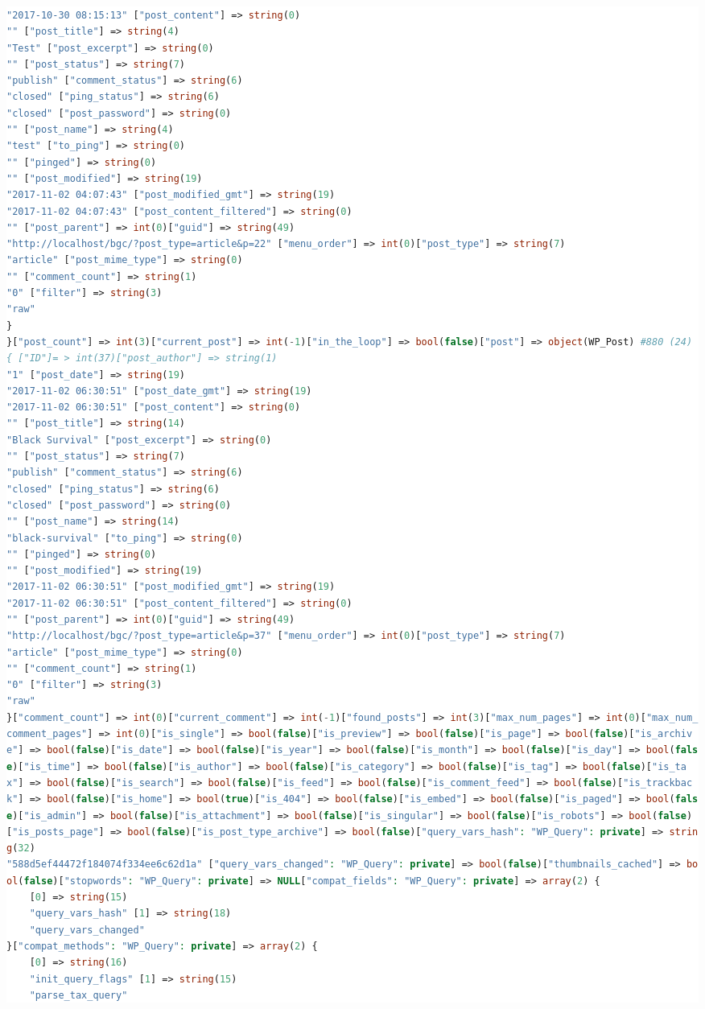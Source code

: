 ```php
"2017-10-30 08:15:13" ["post_content"] => string(0)
"" ["post_title"] => string(4)
"Test" ["post_excerpt"] => string(0)
"" ["post_status"] => string(7)
"publish" ["comment_status"] => string(6)
"closed" ["ping_status"] => string(6)
"closed" ["post_password"] => string(0)
"" ["post_name"] => string(4)
"test" ["to_ping"] => string(0)
"" ["pinged"] => string(0)
"" ["post_modified"] => string(19)
"2017-11-02 04:07:43" ["post_modified_gmt"] => string(19)
"2017-11-02 04:07:43" ["post_content_filtered"] => string(0)
"" ["post_parent"] => int(0)["guid"] => string(49)
"http://localhost/bgc/?post_type=article&p=22" ["menu_order"] => int(0)["post_type"] => string(7)
"article" ["post_mime_type"] => string(0)
"" ["comment_count"] => string(1)
"0" ["filter"] => string(3)
"raw"
}
}["post_count"] => int(3)["current_post"] => int(-1)["in_the_loop"] => bool(false)["post"] => object(WP_Post) #880 (24) { ["ID"]= > int(37)["post_author"] => string(1)
"1" ["post_date"] => string(19)
"2017-11-02 06:30:51" ["post_date_gmt"] => string(19)
"2017-11-02 06:30:51" ["post_content"] => string(0)
"" ["post_title"] => string(14)
"Black Survival" ["post_excerpt"] => string(0)
"" ["post_status"] => string(7)
"publish" ["comment_status"] => string(6)
"closed" ["ping_status"] => string(6)
"closed" ["post_password"] => string(0)
"" ["post_name"] => string(14)
"black-survival" ["to_ping"] => string(0)
"" ["pinged"] => string(0)
"" ["post_modified"] => string(19)
"2017-11-02 06:30:51" ["post_modified_gmt"] => string(19)
"2017-11-02 06:30:51" ["post_content_filtered"] => string(0)
"" ["post_parent"] => int(0)["guid"] => string(49)
"http://localhost/bgc/?post_type=article&p=37" ["menu_order"] => int(0)["post_type"] => string(7)
"article" ["post_mime_type"] => string(0)
"" ["comment_count"] => string(1)
"0" ["filter"] => string(3)
"raw"
}["comment_count"] => int(0)["current_comment"] => int(-1)["found_posts"] => int(3)["max_num_pages"] => int(0)["max_num_comment_pages"] => int(0)["is_single"] => bool(false)["is_preview"] => bool(false)["is_page"] => bool(false)["is_archive"] => bool(false)["is_date"] => bool(false)["is_year"] => bool(false)["is_month"] => bool(false)["is_day"] => bool(false)["is_time"] => bool(false)["is_author"] => bool(false)["is_category"] => bool(false)["is_tag"] => bool(false)["is_tax"] => bool(false)["is_search"] => bool(false)["is_feed"] => bool(false)["is_comment_feed"] => bool(false)["is_trackback"] => bool(false)["is_home"] => bool(true)["is_404"] => bool(false)["is_embed"] => bool(false)["is_paged"] => bool(false)["is_admin"] => bool(false)["is_attachment"] => bool(false)["is_singular"] => bool(false)["is_robots"] => bool(false)["is_posts_page"] => bool(false)["is_post_type_archive"] => bool(false)["query_vars_hash": "WP_Query": private] => string(32)
"588d5ef44472f184074f334ee6c62d1a" ["query_vars_changed": "WP_Query": private] => bool(false)["thumbnails_cached"] => bool(false)["stopwords": "WP_Query": private] => NULL["compat_fields": "WP_Query": private] => array(2) {
    [0] => string(15)
    "query_vars_hash" [1] => string(18)
    "query_vars_changed"
}["compat_methods": "WP_Query": private] => array(2) {
    [0] => string(16)
    "init_query_flags" [1] => string(15)
    "parse_tax_query"
```